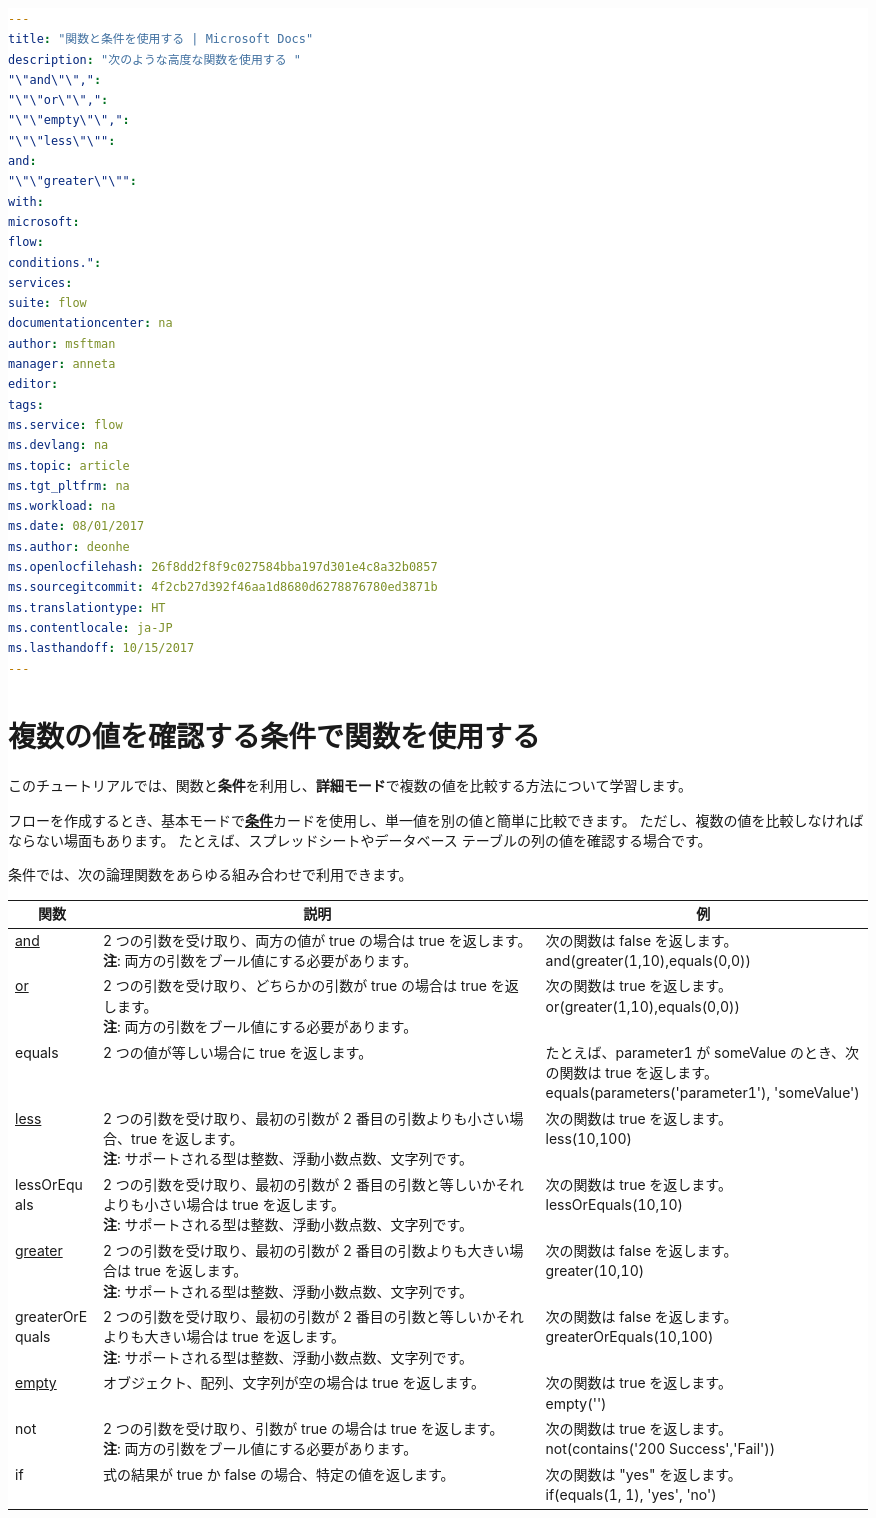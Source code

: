 ```yaml
---
title: "関数と条件を使用する | Microsoft Docs"
description: "次のような高度な関数を使用する "
"\"and\"\",": 
"\"\"or\"\",": 
"\"\"empty\"\",": 
"\"\"less\"\"": 
and: 
"\"\"greater\"\"": 
with: 
microsoft: 
flow: 
conditions.": 
services: 
suite: flow
documentationcenter: na
author: msftman
manager: anneta
editor: 
tags: 
ms.service: flow
ms.devlang: na
ms.topic: article
ms.tgt_pltfrm: na
ms.workload: na
ms.date: 08/01/2017
ms.author: deonhe
ms.openlocfilehash: 26f8dd2f8f9c027584bba197d301e4c8a32b0857
ms.sourcegitcommit: 4f2cb27d392f46aa1d8680d6278876780ed3871b
ms.translationtype: HT
ms.contentlocale: ja-JP
ms.lasthandoff: 10/15/2017
---
```

# <a name="use-functions-in-conditions-to-check-multiple-values"></a>複数の値を確認する条件で関数を使用する
このチュートリアルでは、関数と**条件**を利用し、**詳細モード**で複数の値を比較する方法について学習します。

フローを作成するとき、基本モードで[**条件**](add-a-condition.md#add-a-condition)カードを使用し、単一値を別の値と簡単に比較できます。 ただし、複数の値を比較しなければならない場面もあります。 たとえば、スプレッドシートやデータベース テーブルの列の値を確認する場合です。

条件では、次の論理関数をあらゆる組み合わせで利用できます。

| 関数 | 説明 | 例 |
| --- | --- | --- |
| <a href="#use-the-and-function">and</a> |2 つの引数を受け取り、両方の値が true の場合は true を返します。<br><b>注</b>: 両方の引数をブール値にする必要があります。 |次の関数は false を返します。 <br>and(greater(1,10),equals(0,0)) |
| <a href="#use-the-or-function">or</a> |2 つの引数を受け取り、どちらかの引数が true の場合は true を返します。 <br><b>注</b>: 両方の引数をブール値にする必要があります。 |次の関数は true を返します。<br>or(greater(1,10),equals(0,0)) |
| equals |2 つの値が等しい場合に true を返します。 |たとえば、parameter1 が someValue のとき、次の関数は true を返します。<br>equals(parameters('parameter1'), 'someValue') |
| <a href="#use-the-less-function">less</a> |2 つの引数を受け取り、最初の引数が 2 番目の引数よりも小さい場合、true を返します。 <br><b>注</b>: サポートされる型は整数、浮動小数点数、文字列です。 |次の関数は true を返します。<br>less(10,100) |
| lessOrEquals |2 つの引数を受け取り、最初の引数が 2 番目の引数と等しいかそれよりも小さい場合は true を返します。 <br><b>注</b>: サポートされる型は整数、浮動小数点数、文字列です。 |次の関数は true を返します。<br>lessOrEquals(10,10) |
| <a href="#use-the-greater-function">greater</a> |2 つの引数を受け取り、最初の引数が 2 番目の引数よりも大きい場合は true を返します。 <br><b>注</b>: サポートされる型は整数、浮動小数点数、文字列です。 |次の関数は false を返します。<br>greater(10,10) |
| greaterOrEquals |2 つの引数を受け取り、最初の引数が 2 番目の引数と等しいかそれよりも大きい場合は true を返します。 <br><b>注</b>: サポートされる型は整数、浮動小数点数、文字列です。 |次の関数は false を返します。<br>greaterOrEquals(10,100) |
| <a href="#use-the-empty-function">empty</a> |オブジェクト、配列、文字列が空の場合は true を返します。 |次の関数は true を返します。<br>empty('') |
| not |2 つの引数を受け取り、引数が true の場合は true を返します。 <br><b>注</b>: 両方の引数をブール値にする必要があります。 |次の関数は true を返します。<br>not(contains('200 Success','Fail')) |
| if |式の結果が true か false の場合、特定の値を返します。 |次の関数は "yes" を返します。<br>if(equals(1, 1), 'yes', 'no') |
